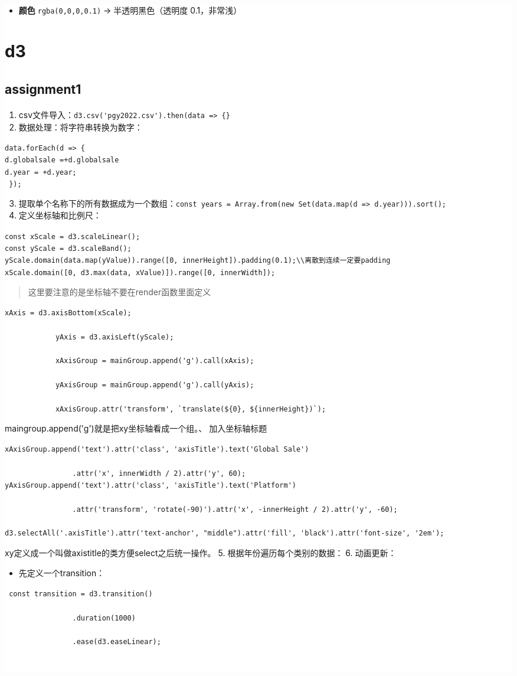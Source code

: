 - **颜色** `rgba(0,0,0,0.1)` → 半透明黑色（透明度 0.1，非常浅）



# d3
## assignment1
1. csv文件导入：`d3.csv('pgy2022.csv').then(data => {}`
2. 数据处理：将字符串转换为数字：
```
data.forEach(d => {
d.globalsale =+d.globalsale
d.year = +d.year;
 });
```

3. 提取单个名称下的所有数据成为一个数组：`const years = Array.from(new Set(data.map(d => d.year))).sort();`
4. 定义坐标轴和比例尺：
```
const xScale = d3.scaleLinear();
const yScale = d3.scaleBand();
yScale.domain(data.map(yValue)).range([0, innerHeight]).padding(0.1);\\离散到连续一定要padding
xScale.domain([0, d3.max(data, xValue)]).range([0, innerWidth]);
```
> 这里要注意的是坐标轴不要在render函数里面定义

```
xAxis = d3.axisBottom(xScale);

            yAxis = d3.axisLeft(yScale);

            xAxisGroup = mainGroup.append('g').call(xAxis);

            yAxisGroup = mainGroup.append('g').call(yAxis);

            xAxisGroup.attr('transform', `translate(${0}, ${innerHeight})`);
```
maingroup.append('g')就是把xy坐标轴看成一个组。、
加入坐标轴标题
```
xAxisGroup.append('text').attr('class', 'axisTitle').text('Global Sale')

                .attr('x', innerWidth / 2).attr('y', 60);
yAxisGroup.append('text').attr('class', 'axisTitle').text('Platform')

                .attr('transform', 'rotate(-90)').attr('x', -innerHeight / 2).attr('y', -60);

d3.selectAll('.axisTitle').attr('text-anchor', "middle").attr('fill', 'black').attr('font-size', '2em');

```
xy定义成一个叫做axistitle的类方便select之后统一操作。
5. 根据年份遍历每个类别的数据：
6. 动画更新：
- 先定义一个transition：
```
 const transition = d3.transition()

                .duration(1000)

                .ease(d3.easeLinear);
                
               
```
